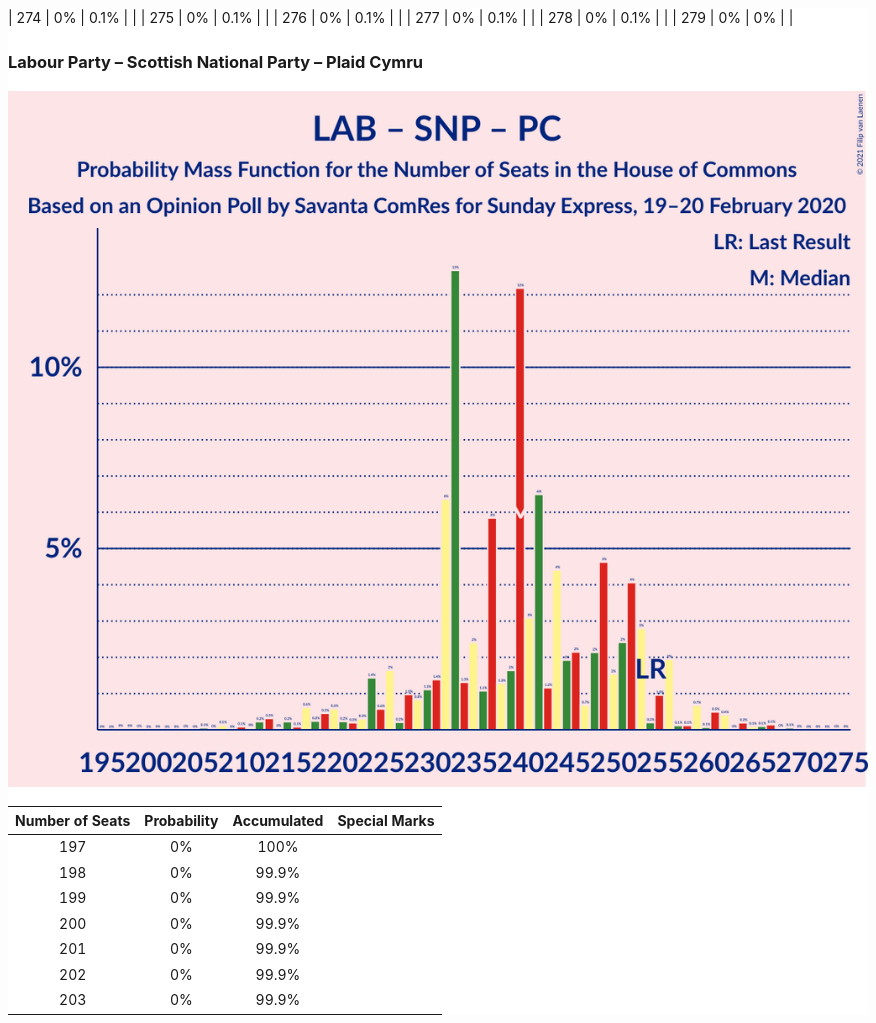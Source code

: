 | 274 | 0% | 0.1% |  |
| 275 | 0% | 0.1% |  |
| 276 | 0% | 0.1% |  |
| 277 | 0% | 0.1% |  |
| 278 | 0% | 0.1% |  |
| 279 | 0% | 0% |  |

### Labour Party – Scottish National Party – Plaid Cymru

![Graph with seats probability mass function not yet produced](2020-02-20-SavantaComRes-coalitions-seats-pmf-lab–snp–pc.png "Seats Probability Mass Function")

| Number of Seats | Probability | Accumulated | Special Marks |
|:---------------:|:-----------:|:-----------:|:-------------:|
| 197 | 0% | 100% |  |
| 198 | 0% | 99.9% |  |
| 199 | 0% | 99.9% |  |
| 200 | 0% | 99.9% |  |
| 201 | 0% | 99.9% |  |
| 202 | 0% | 99.9% |  |
| 203 | 0% | 99.9% |  |